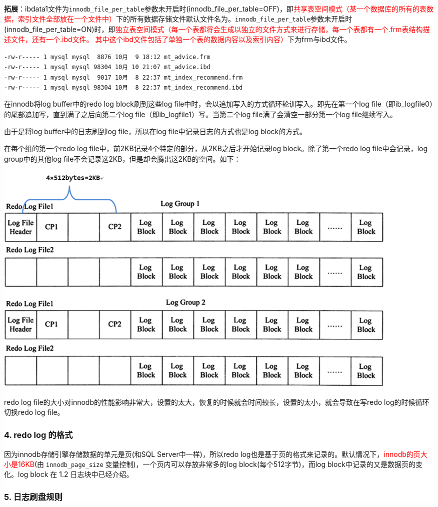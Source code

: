 **拓展**：ibdata1文件为`innodb_file_per_table`参数未开启时(innodb_file_per_table=OFF)，即<font color="red">共享表空间模式（某一个数据库的所有的表数据，索引文件全部放在一个文件中）</font>下的所有数据存储文件默认文件名为。`innodb_file_per_table`参数未开启时(innodb_file_per_table=ON)时，即<font color="red">独立表空间模式（每一个表都将会生成以独立的文件方式来进行存储，每一个表都有一个.frm表结构描述文件，还有一个.ibd文件。 其中这个ibd文件包括了单独一个表的数据内容以及索引内容）</font>下为frm与ibd文件。

```shell
-rw-r----- 1 mysql mysql  8876 10月  9 18:12 mt_advice.frm
-rw-r----- 1 mysql mysql 98304 10月 10 21:07 mt_advice.ibd
-rw-r----- 1 mysql mysql  9017 10月  8 22:37 mt_index_recommend.frm
-rw-r----- 1 mysql mysql 98304 10月  8 22:37 mt_index_recommend.ibd
```

在innodb将log buffer中的redo log block刷到这些log file中时，会以追加写入的方式循环轮训写入。即先在第一个log file（即ib_logfile0）的尾部追加写，直到满了之后向第二个log file（即ib_logfile1）写。当第二个log file满了会清空一部分第一个log file继续写入。

由于是将log buffer中的日志刷到log file，所以在log file中记录日志的方式也是log block的方式。

在每个组的第一个redo log file中，前2KB记录4个特定的部分，从2KB之后才开始记录log block。除了第一个redo log file中会记录，log group中的其他log file不会记录这2KB，但是却会腾出这2KB的空间。如下：

![image](https://raw.githubusercontent.com/future94/java-technology/master/database/mysql/images/20201013225419702.png)

redo log file的大小对innodb的性能影响非常大，设置的太大，恢复的时候就会时间较长，设置的太小，就会导致在写redo log的时候循环切换redo log file。

### 4. redo log 的格式

因为innodb存储引擎存储数据的单元是页(和SQL Server中一样)，所以redo log也是基于页的格式来记录的。默认情况下，<font color="red">innodb的页大小是16KB</font>(由 `innodb_page_size` 变量控制)，一个页内可以存放非常多的log block(每个512字节)，而log block中记录的又是数据页的变化。log block 在 1.2 日志块中已经介绍。

### 5. 日志刷盘规则
